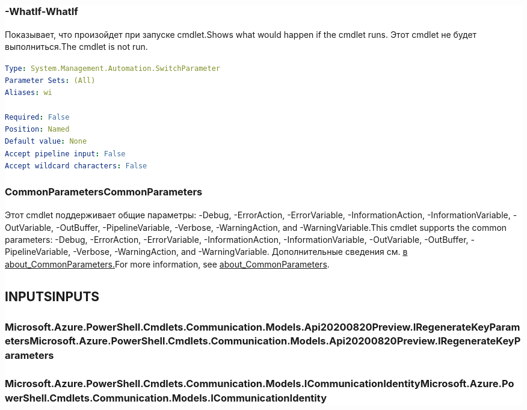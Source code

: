 ### <span data-ttu-id="61622-138">-WhatIf</span><span class="sxs-lookup"><span data-stu-id="61622-138">-WhatIf</span></span>
<span data-ttu-id="61622-139">Показывает, что произойдет при запуске cmdlet.</span><span class="sxs-lookup"><span data-stu-id="61622-139">Shows what would happen if the cmdlet runs.</span></span>
<span data-ttu-id="61622-140">Этот cmdlet не будет выполниться.</span><span class="sxs-lookup"><span data-stu-id="61622-140">The cmdlet is not run.</span></span>

```yaml
Type: System.Management.Automation.SwitchParameter
Parameter Sets: (All)
Aliases: wi

Required: False
Position: Named
Default value: None
Accept pipeline input: False
Accept wildcard characters: False
```

### <span data-ttu-id="61622-141">CommonParameters</span><span class="sxs-lookup"><span data-stu-id="61622-141">CommonParameters</span></span>
<span data-ttu-id="61622-142">Этот cmdlet поддерживает общие параметры: -Debug, -ErrorAction, -ErrorVariable, -InformationAction, -InformationVariable, -OutVariable, -OutBuffer, -PipelineVariable, -Verbose, -WarningAction, and -WarningVariable.</span><span class="sxs-lookup"><span data-stu-id="61622-142">This cmdlet supports the common parameters: -Debug, -ErrorAction, -ErrorVariable, -InformationAction, -InformationVariable, -OutVariable, -OutBuffer, -PipelineVariable, -Verbose, -WarningAction, and -WarningVariable.</span></span> <span data-ttu-id="61622-143">Дополнительные сведения см. [в about_CommonParameters.](http://go.microsoft.com/fwlink/?LinkID=113216)</span><span class="sxs-lookup"><span data-stu-id="61622-143">For more information, see [about_CommonParameters](http://go.microsoft.com/fwlink/?LinkID=113216).</span></span>

## <span data-ttu-id="61622-144">INPUTS</span><span class="sxs-lookup"><span data-stu-id="61622-144">INPUTS</span></span>

### <span data-ttu-id="61622-145">Microsoft.Azure.PowerShell.Cmdlets.Communication.Models.Api20200820Preview.IRegenerateKeyParameters</span><span class="sxs-lookup"><span data-stu-id="61622-145">Microsoft.Azure.PowerShell.Cmdlets.Communication.Models.Api20200820Preview.IRegenerateKeyParameters</span></span>

### <span data-ttu-id="61622-146">Microsoft.Azure.PowerShell.Cmdlets.Communication.Models.ICommunicationIdentity</span><span class="sxs-lookup"><span data-stu-id="61622-146">Microsoft.Azure.PowerShell.Cmdlets.Communication.Models.ICommunicationIdentity</span></span>
